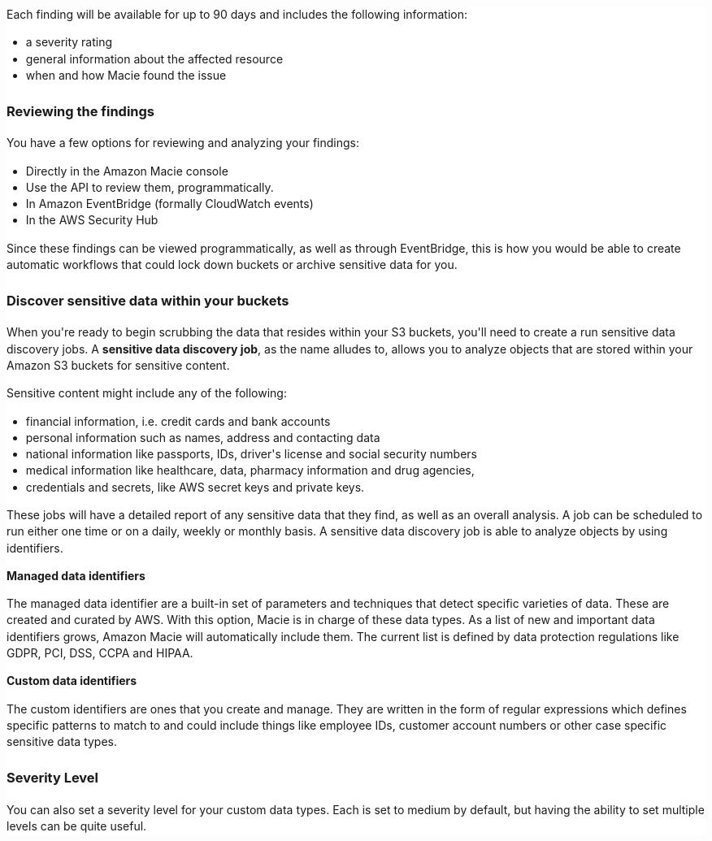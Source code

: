 
Each finding will be available for up to 90 days and includes the following information:

- a severity rating 
- general information about the affected resource
- when and how Macie found the issue

### Reviewing the findings 

You have a few options for reviewing and analyzing your findings:

- Directly in the Amazon Macie console
- Use the API to review them, programmatically.
- In Amazon EventBridge (formally CloudWatch events)
- In the AWS Security Hub 

Since these findings can be viewed programmatically, as well as through EventBridge, this is how you would be able to create automatic workflows that could lock down buckets or archive sensitive data for you.

### Discover sensitive data within your buckets

When you're ready to begin scrubbing the data that resides within your S3 buckets, you'll need to create a run sensitive data discovery jobs. A **sensitive data discovery job**, as the name alludes to, allows you to analyze objects that are stored within your Amazon S3 buckets for sensitive content.

Sensitive content might include any of the following: 

- financial information, i.e. credit cards and bank accounts
- personal information such as names, address and contacting data
- national information like passports, IDs, driver's license and social security numbers
- medical information like healthcare, data, pharmacy information and drug agencies, 
- credentials and secrets, like AWS secret keys and private keys. 

These jobs will have a detailed report of any sensitive data that they find, as well as an overall analysis. A job can be scheduled to run either one time or on a daily, weekly or monthly basis. A sensitive data discovery job is able to analyze objects by using identifiers.

**Managed data identifiers**

The managed data identifier are a built-in set of parameters and techniques that detect specific varieties of data. These are created and curated by AWS. With this option, Macie is in charge of these data types. As a list of new and important data identifiers grows, Amazon Macie will automatically include them. The current list is defined by data protection regulations like GDPR, PCI, DSS, CCPA and HIPAA. 

**Custom data identifiers**

The custom identifiers are ones that you create and manage. They are written in the form of regular expressions which defines specific patterns to match to and could include things like employee IDs, customer account numbers or other case specific sensitive data types. 

### Severity Level 

You can also set a severity level for your custom data types. Each is set to medium by default, but having the ability to set multiple levels can be quite useful. 

